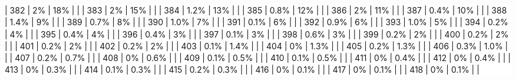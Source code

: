 | 382 | 2% | 18% |  |
| 383 | 2% | 15% |  |
| 384 | 1.2% | 13% |  |
| 385 | 0.8% | 12% |  |
| 386 | 2% | 11% |  |
| 387 | 0.4% | 10% |  |
| 388 | 1.4% | 9% |  |
| 389 | 0.7% | 8% |  |
| 390 | 1.0% | 7% |  |
| 391 | 0.1% | 6% |  |
| 392 | 0.9% | 6% |  |
| 393 | 1.0% | 5% |  |
| 394 | 0.2% | 4% |  |
| 395 | 0.4% | 4% |  |
| 396 | 0.4% | 3% |  |
| 397 | 0.1% | 3% |  |
| 398 | 0.6% | 3% |  |
| 399 | 0.2% | 2% |  |
| 400 | 0.2% | 2% |  |
| 401 | 0.2% | 2% |  |
| 402 | 0.2% | 2% |  |
| 403 | 0.1% | 1.4% |  |
| 404 | 0% | 1.3% |  |
| 405 | 0.2% | 1.3% |  |
| 406 | 0.3% | 1.0% |  |
| 407 | 0.2% | 0.7% |  |
| 408 | 0% | 0.6% |  |
| 409 | 0.1% | 0.5% |  |
| 410 | 0.1% | 0.5% |  |
| 411 | 0% | 0.4% |  |
| 412 | 0% | 0.4% |  |
| 413 | 0% | 0.3% |  |
| 414 | 0.1% | 0.3% |  |
| 415 | 0.2% | 0.3% |  |
| 416 | 0% | 0.1% |  |
| 417 | 0% | 0.1% |  |
| 418 | 0% | 0.1% |  |
